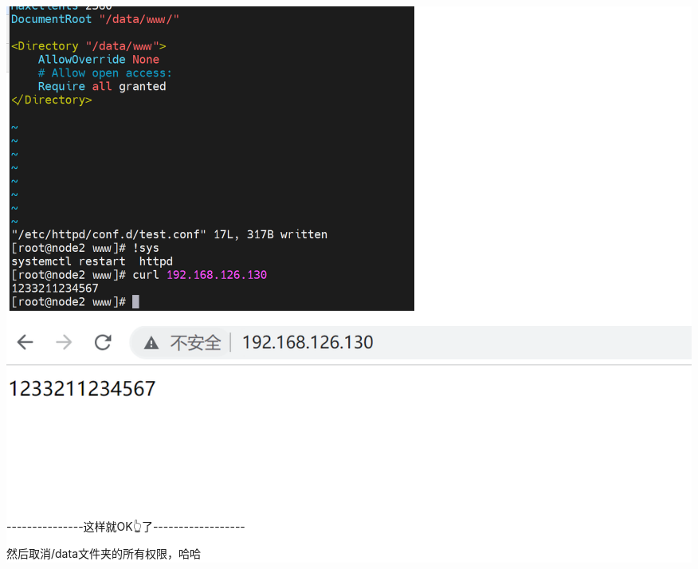 <img src="5-httpd2.assets/image-20231007110625847.png" alt="image-20231007110625847" style="zoom:50%;" /> 

![image-20231007110654272](5-httpd2.assets/image-20231007110654272.png)

---------------这样就OK👆了------------------

然后取消/data文件夹的所有权限，哈哈
